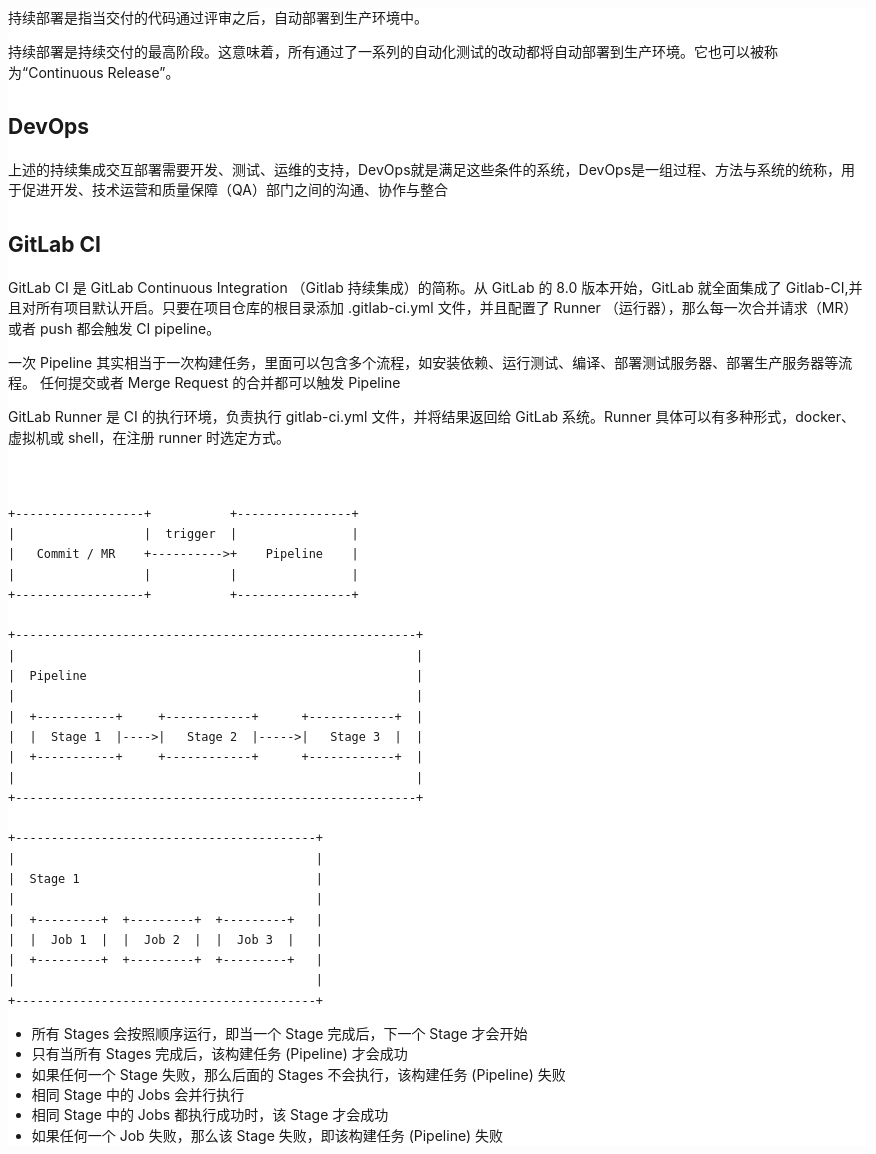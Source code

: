 持续部署是指当交付的代码通过评审之后，自动部署到生产环境中。

持续部署是持续交付的最高阶段。这意味着，所有通过了一系列的自动化测试的改动都将自动部署到生产环境。它也可以被称为“Continuous Release”。

## DevOps

上述的持续集成交互部署需要开发、测试、运维的支持，DevOps就是满足这些条件的系统，DevOps是一组过程、方法与系统的统称，用于促进开发、技术运营和质量保障（QA）部门之间的沟通、协作与整合

## GitLab CI

GitLab CI 是 GitLab Continuous Integration （Gitlab 持续集成）的简称。从 GitLab 的 8.0 版本开始，GitLab 就全面集成了 Gitlab-CI,并且对所有项目默认开启。只要在项目仓库的根目录添加 .gitlab-ci.yml 文件，并且配置了 Runner （运行器），那么每一次合并请求（MR）或者 push 都会触发 CI pipeline。

一次 Pipeline 其实相当于一次构建任务，里面可以包含多个流程，如安装依赖、运行测试、编译、部署测试服务器、部署生产服务器等流程。 任何提交或者 Merge Request 的合并都可以触发 Pipeline

GitLab Runner 是 CI 的执行环境，负责执行 gitlab-ci.yml 文件，并将结果返回给 GitLab 系统。Runner 具体可以有多种形式，docker、虚拟机或 shell，在注册 runner 时选定方式。



```


+------------------+           +----------------+
|                  |  trigger  |                |
|   Commit / MR    +---------->+    Pipeline    |
|                  |           |                |
+------------------+           +----------------+

+--------------------------------------------------------+
|                                                        |
|  Pipeline                                              |
|                                                        |
|  +-----------+     +------------+      +------------+  |
|  |  Stage 1  |---->|   Stage 2  |----->|   Stage 3  |  |
|  +-----------+     +------------+      +------------+  |
|                                                        |
+--------------------------------------------------------+

+------------------------------------------+
|                                          |
|  Stage 1                                 |
|                                          |
|  +---------+  +---------+  +---------+   |
|  |  Job 1  |  |  Job 2  |  |  Job 3  |   |
|  +---------+  +---------+  +---------+   |
|                                          |
+------------------------------------------+
```
- 所有 Stages 会按照顺序运行，即当一个 Stage 完成后，下一个 Stage 才会开始
- 只有当所有 Stages 完成后，该构建任务 (Pipeline) 才会成功
- 如果任何一个 Stage 失败，那么后面的 Stages 不会执行，该构建任务 (Pipeline) 失败
- 相同 Stage 中的 Jobs 会并行执行
- 相同 Stage 中的 Jobs 都执行成功时，该 Stage 才会成功
- 如果任何一个 Job 失败，那么该 Stage 失败，即该构建任务 (Pipeline) 失败
